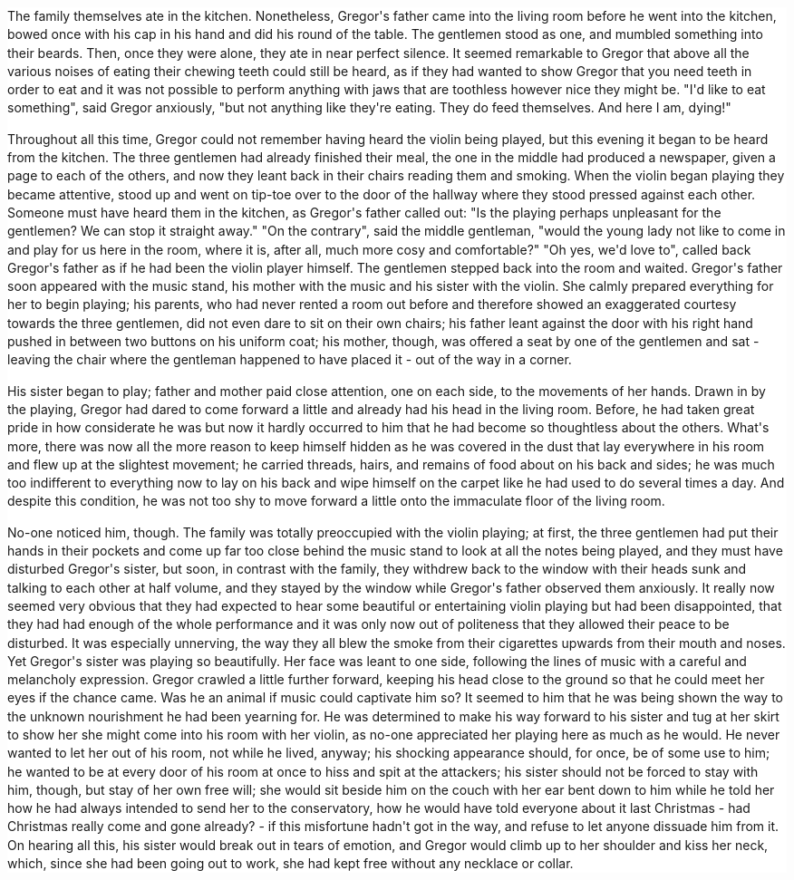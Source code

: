 The family themselves ate in the kitchen. Nonetheless, Gregor's father came into the living room before he went into the kitchen, bowed once with his cap in his hand and did his round of the table. The gentlemen stood as one, and mumbled something into their beards. Then, once they were alone, they ate in near perfect silence. It seemed remarkable to Gregor that above all the various noises of eating their chewing teeth could still be heard, as if they had wanted to show Gregor that you need teeth in order to eat and it was not possible to perform anything with jaws that are toothless however nice they might be. "I'd like to eat something", said Gregor anxiously, "but not anything like they're eating. They do feed themselves. And here I am, dying!"

Throughout all this time, Gregor could not remember having heard the violin being played, but this evening it began to be heard from the kitchen. The three gentlemen had already finished their meal, the one in the middle had produced a newspaper, given a page to each of the others, and now they leant back in their chairs reading them and smoking. When the violin began playing they became attentive, stood up and went on tip-toe over to the door of the hallway where they stood pressed against each other. Someone must have heard them in the kitchen, as Gregor's father called out: "Is the playing perhaps unpleasant for the gentlemen? We can stop it straight away." "On the contrary", said the middle gentleman, "would the young lady not like to come in and play for us here in the room, where it is, after all, much more cosy and comfortable?" "Oh yes, we'd love to", called back Gregor's father as if he had been the violin player himself. The gentlemen stepped back into the room and waited. Gregor's father soon appeared with the music stand, his mother with the music and his sister with the violin. She calmly prepared everything for her to begin playing; his parents, who had never rented a room out before and therefore showed an exaggerated courtesy towards the three gentlemen, did not even dare to sit on their own chairs; his father leant against the door with his right hand pushed in between two buttons on his uniform coat; his mother, though, was offered a seat by one of the gentlemen and sat - leaving the chair where the gentleman happened to have placed it - out of the way in a corner.

His sister began to play; father and mother paid close attention, one on each side, to the movements of her hands. Drawn in by the playing, Gregor had dared to come forward a little and already had his head in the living room. Before, he had taken great pride in how considerate he was but now it hardly occurred to him that he had become so thoughtless about the others. What's more, there was now all the more reason to keep himself hidden as he was covered in the dust that lay everywhere in his room and flew up at the slightest movement; he carried threads, hairs, and remains of food about on his back and sides; he was much too indifferent to everything now to lay on his back and wipe himself on the carpet like he had used to do several times a day. And despite this condition, he was not too shy to move forward a little onto the immaculate floor of the living room.

No-one noticed him, though. The family was totally preoccupied with the violin playing; at first, the three gentlemen had put their hands in their pockets and come up far too close behind the music stand to look at all the notes being played, and they must have disturbed Gregor's sister, but soon, in contrast with the family, they withdrew back to the window with their heads sunk and talking to each other at half volume, and they stayed by the window while Gregor's father observed them anxiously. It really now seemed very obvious that they had expected to hear some beautiful or entertaining violin playing but had been disappointed, that they had had enough of the whole performance and it was only now out of politeness that they allowed their peace to be disturbed. It was especially unnerving, the way they all blew the smoke from their cigarettes upwards from their mouth and noses. Yet Gregor's sister was playing so beautifully. Her face was leant to one side, following the lines of music with a careful and melancholy expression. Gregor crawled a little further forward, keeping his head close to the ground so that he could meet her eyes if the chance came. Was he an animal if music could captivate him so? It seemed to him that he was being shown the way to the unknown nourishment he had been yearning for. He was determined to make his way forward to his sister and tug at her skirt to show her she might come into his room with her violin, as no-one appreciated her playing here as much as he would. He never wanted to let her out of his room, not while he lived, anyway; his shocking appearance should, for once, be of some use to him; he wanted to be at every door of his room at once to hiss and spit at the attackers; his sister should not be forced to stay with him, though, but stay of her own free will; she would sit beside him on the couch with her ear bent down to him while he told her how he had always intended to send her to the conservatory, how he would have told everyone about it last Christmas - had Christmas really come and gone already? - if this misfortune hadn't got in the way, and refuse to let anyone dissuade him from it. On hearing all this, his sister would break out in tears of emotion, and Gregor would climb up to her shoulder and kiss her neck, which, since she had been going out to work, she had kept free without any necklace or collar.
